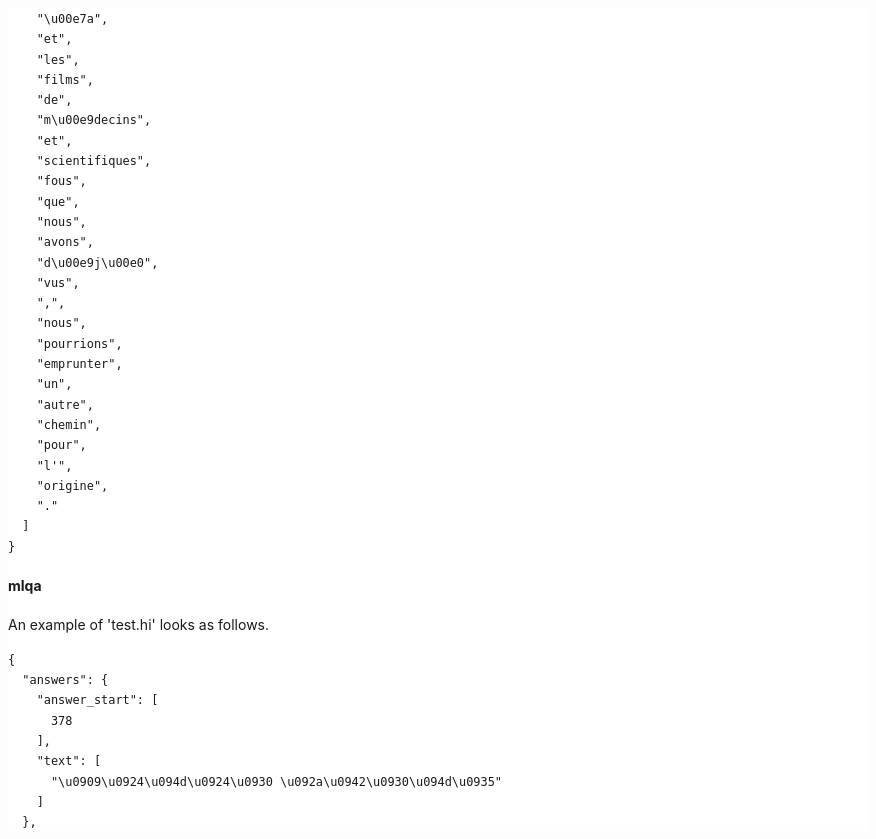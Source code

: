 ```
    "\u00e7a",
    "et",
    "les",
    "films",
    "de",
    "m\u00e9decins",
    "et",
    "scientifiques",
    "fous",
    "que",
    "nous",
    "avons",
    "d\u00e9j\u00e0",
    "vus",
    ",",
    "nous",
    "pourrions",
    "emprunter",
    "un",
    "autre",
    "chemin",
    "pour",
    "l'",
    "origine",
    "."
  ]
}
```

#### mlqa

An example of 'test.hi' looks as follows.

```
{
  "answers": {
    "answer_start": [
      378
    ],
    "text": [
      "\u0909\u0924\u094d\u0924\u0930 \u092a\u0942\u0930\u094d\u0935"
    ]
  },
```